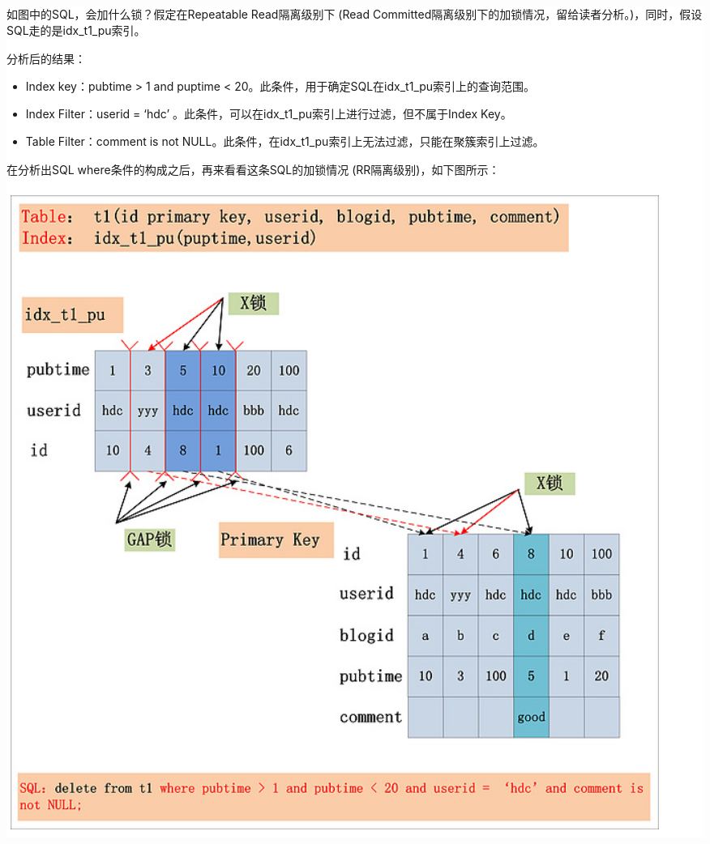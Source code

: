 如图中的SQL，会加什么锁？假定在Repeatable Read隔离级别下 (Read Committed隔离级别下的加锁情况，留给读者分析。)，同时，假设SQL走的是idx_t1_pu索引。

分析后的结果：

- Index key：pubtime > 1 and puptime < 20。此条件，用于确定SQL在idx_t1_pu索引上的查询范围。
 
- Index Filter：userid = ‘hdc’ 。此条件，可以在idx_t1_pu索引上进行过滤，但不属于Index Key。

- Table Filter：comment is not NULL。此条件，在idx_t1_pu索引上无法过滤，只能在聚簇索引上过滤。
 

在分析出SQL where条件的构成之后，再来看看这条SQL的加锁情况 (RR隔离级别)，如下图所示：

![](../../pic/2021-01-29/2021-01-29-11-38-38.png)
